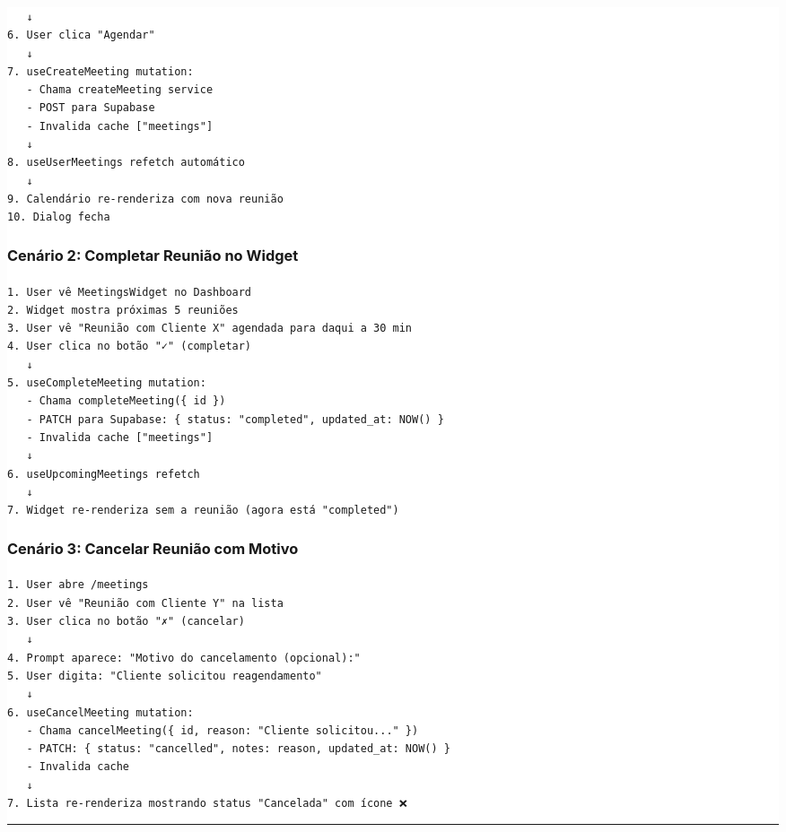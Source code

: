 ```
   ↓
6. User clica "Agendar"
   ↓
7. useCreateMeeting mutation:
   - Chama createMeeting service
   - POST para Supabase
   - Invalida cache ["meetings"]
   ↓
8. useUserMeetings refetch automático
   ↓
9. Calendário re-renderiza com nova reunião
10. Dialog fecha
```

### Cenário 2: Completar Reunião no Widget

```
1. User vê MeetingsWidget no Dashboard
2. Widget mostra próximas 5 reuniões
3. User vê "Reunião com Cliente X" agendada para daqui a 30 min
4. User clica no botão "✓" (completar)
   ↓
5. useCompleteMeeting mutation:
   - Chama completeMeeting({ id })
   - PATCH para Supabase: { status: "completed", updated_at: NOW() }
   - Invalida cache ["meetings"]
   ↓
6. useUpcomingMeetings refetch
   ↓
7. Widget re-renderiza sem a reunião (agora está "completed")
```

### Cenário 3: Cancelar Reunião com Motivo

```
1. User abre /meetings
2. User vê "Reunião com Cliente Y" na lista
3. User clica no botão "✗" (cancelar)
   ↓
4. Prompt aparece: "Motivo do cancelamento (opcional):"
5. User digita: "Cliente solicitou reagendamento"
   ↓
6. useCancelMeeting mutation:
   - Chama cancelMeeting({ id, reason: "Cliente solicitou..." })
   - PATCH: { status: "cancelled", notes: reason, updated_at: NOW() }
   - Invalida cache
   ↓
7. Lista re-renderiza mostrando status "Cancelada" com ícone ❌
```

---
